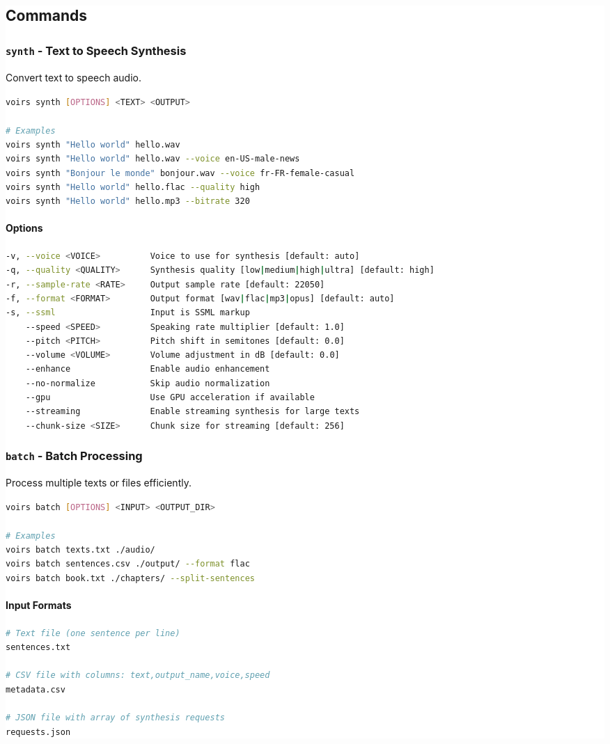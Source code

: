 ```bash
```

## Commands

### `synth` - Text to Speech Synthesis

Convert text to speech audio.

```bash
voirs synth [OPTIONS] <TEXT> <OUTPUT>

# Examples
voirs synth "Hello world" hello.wav
voirs synth "Hello world" hello.wav --voice en-US-male-news
voirs synth "Bonjour le monde" bonjour.wav --voice fr-FR-female-casual
voirs synth "Hello world" hello.flac --quality high
voirs synth "Hello world" hello.mp3 --bitrate 320
```

#### Options

```bash
-v, --voice <VOICE>          Voice to use for synthesis [default: auto]
-q, --quality <QUALITY>      Synthesis quality [low|medium|high|ultra] [default: high]
-r, --sample-rate <RATE>     Output sample rate [default: 22050]
-f, --format <FORMAT>        Output format [wav|flac|mp3|opus] [default: auto]
-s, --ssml                   Input is SSML markup
    --speed <SPEED>          Speaking rate multiplier [default: 1.0]
    --pitch <PITCH>          Pitch shift in semitones [default: 0.0]
    --volume <VOLUME>        Volume adjustment in dB [default: 0.0]
    --enhance                Enable audio enhancement
    --no-normalize           Skip audio normalization
    --gpu                    Use GPU acceleration if available
    --streaming              Enable streaming synthesis for large texts
    --chunk-size <SIZE>      Chunk size for streaming [default: 256]
```

### `batch` - Batch Processing

Process multiple texts or files efficiently.

```bash
voirs batch [OPTIONS] <INPUT> <OUTPUT_DIR>

# Examples
voirs batch texts.txt ./audio/
voirs batch sentences.csv ./output/ --format flac
voirs batch book.txt ./chapters/ --split-sentences
```

#### Input Formats

```bash
# Text file (one sentence per line)
sentences.txt

# CSV file with columns: text,output_name,voice,speed
metadata.csv

# JSON file with array of synthesis requests
requests.json
```

